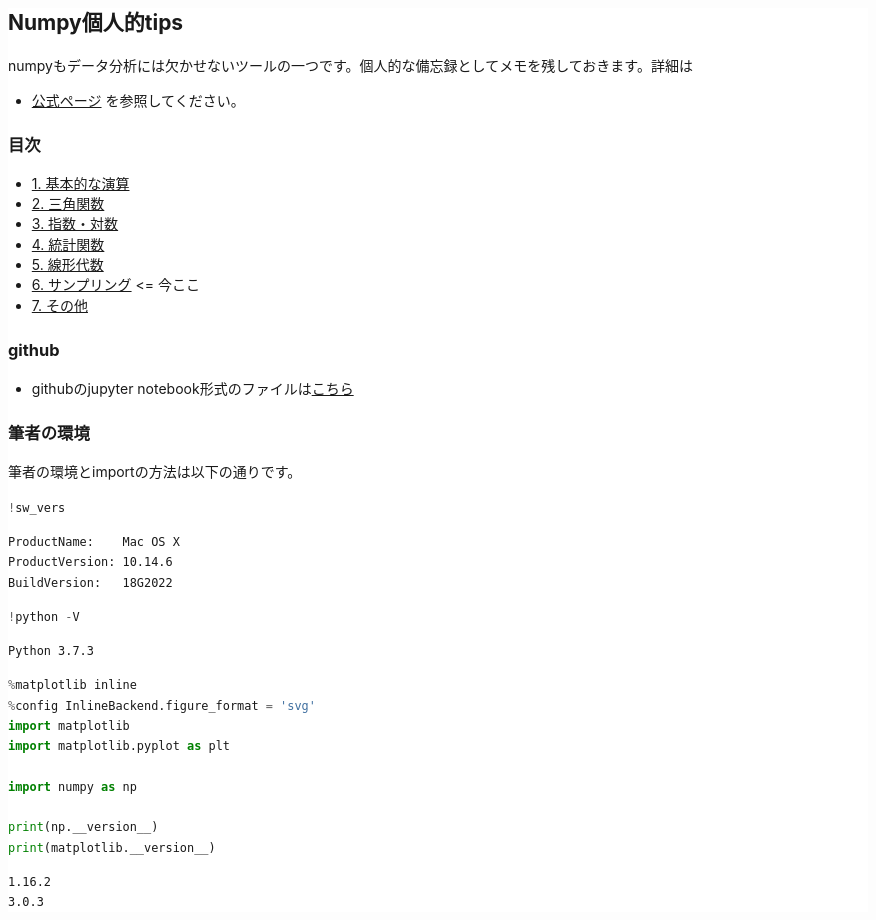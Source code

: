 
## Numpy個人的tips

numpyもデータ分析には欠かせないツールの一つです。個人的な備忘録としてメモを残しておきます。詳細は
- [公式ページ](https://docs.scipy.org/doc/numpy/reference/)
を参照してください。

### 目次
- [1. 基本的な演算](/article/library/numpy/base/)
- [2. 三角関数](/article/library/numpy/trigonometric/)
- [3. 指数・対数](/article/library/numpy/explog/)
- [4. 統計関数](/article/library/numpy/statistics/)
- [5. 線形代数](/article/library/numpy/matrix/)
- [6. サンプリング](/article/library/numpy/sampling/) <= 今ここ
- [7. その他](/article/library/numpy/misc/)

### github
- githubのjupyter notebook形式のファイルは[こちら](https://github.com/hiroshi0530/wa/blob/master/src/numpy/sampling/sampling_nb.ipynb)

### 筆者の環境
筆者の環境とimportの方法は以下の通りです。


```python
!sw_vers
```

    ProductName:	Mac OS X
    ProductVersion:	10.14.6
    BuildVersion:	18G2022



```python
!python -V
```

    Python 3.7.3



```python
%matplotlib inline
%config InlineBackend.figure_format = 'svg'
import matplotlib
import matplotlib.pyplot as plt

import numpy as np

print(np.__version__)
print(matplotlib.__version__)
```

    1.16.2
    3.0.3
